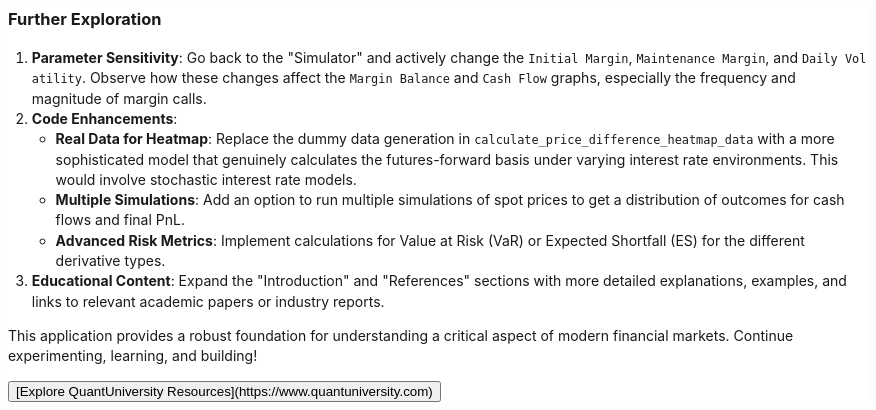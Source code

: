 ### Further Exploration

1.  **Parameter Sensitivity**: Go back to the "Simulator" and actively change the `Initial Margin`, `Maintenance Margin`, and `Daily Volatility`. Observe how these changes affect the `Margin Balance` and `Cash Flow` graphs, especially the frequency and magnitude of margin calls.
2.  **Code Enhancements**:
    *   **Real Data for Heatmap**: Replace the dummy data generation in `calculate_price_difference_heatmap_data` with a more sophisticated model that genuinely calculates the futures-forward basis under varying interest rate environments. This would involve stochastic interest rate models.
    *   **Multiple Simulations**: Add an option to run multiple simulations of spot prices to get a distribution of outcomes for cash flows and final PnL.
    *   **Advanced Risk Metrics**: Implement calculations for Value at Risk (VaR) or Expected Shortfall (ES) for the different derivative types.
3.  **Educational Content**: Expand the "Introduction" and "References" sections with more detailed explanations, examples, and links to relevant academic papers or industry reports.

This application provides a robust foundation for understanding a critical aspect of modern financial markets. Continue experimenting, learning, and building!

<button>
  [Explore QuantUniversity Resources](https://www.quantuniversity.com)
</button>
